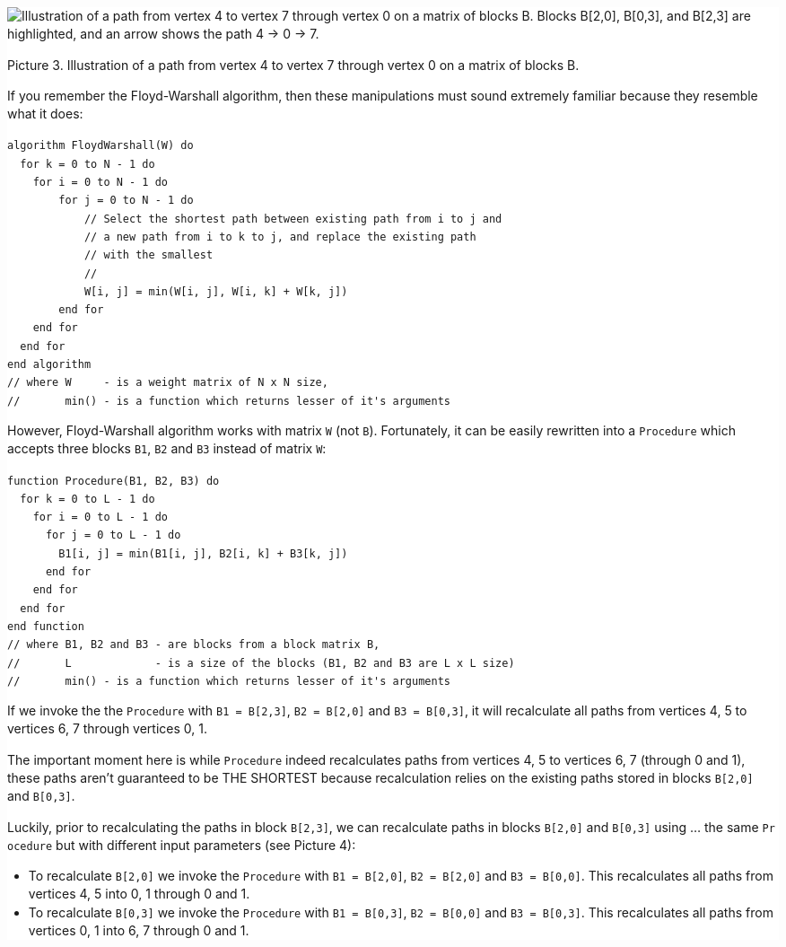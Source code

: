 ![Illustration of a path from vertex 4 to vertex 7 through vertex 0 on a matrix of blocks B. Blocks B[2,0], B[0,3], and B[2,3] are highlighted, and an arrow shows the path 4 -> 0 -> 7.](https://olegkarasik.wordpress.com/wp-content/uploads/2023/07/screenshot-2024-08-07-at-00.20.29.png)

Picture 3. Illustration of a path from vertex 4 to vertex 7 through vertex 0 on a matrix of blocks B.

If you remember the Floyd-Warshall algorithm, then these manipulations must sound extremely familiar because they resemble what it does:

```
algorithm FloydWarshall(W) do
  for k = 0 to N - 1 do
    for i = 0 to N - 1 do
        for j = 0 to N - 1 do
            // Select the shortest path between existing path from i to j and
            // a new path from i to k to j, and replace the existing path
            // with the smallest
            //
            W[i, j] = min(W[i, j], W[i, k] + W[k, j])
        end for
    end for
  end for
end algorithm
// where W     - is a weight matrix of N x N size,
//       min() - is a function which returns lesser of it's arguments
```

However, Floyd-Warshall algorithm works with matrix `W` (not `B`). Fortunately, it can be easily rewritten into a `Procedure` which accepts three blocks `B1`, `B2` and `B3` instead of matrix `W`:

```
function Procedure(B1, B2, B3) do
  for k = 0 to L - 1 do
    for i = 0 to L - 1 do
      for j = 0 to L - 1 do
        B1[i, j] = min(B1[i, j], B2[i, k] + B3[k, j])
      end for
    end for
  end for
end function
// where B1, B2 and B3 - are blocks from a block matrix B,
//       L             - is a size of the blocks (B1, B2 and B3 are L x L size)
//       min() - is a function which returns lesser of it's arguments
```

If we invoke the the `Procedure` with `B1 = B[2,3]`, `B2 = B[2,0]` and `B3 = B[0,3]`, it will recalculate all paths from vertices 4, 5 to vertices 6, 7 through vertices 0, 1.

The important moment here is while `Procedure` indeed recalculates paths from vertices 4, 5 to vertices 6, 7 (through 0 and 1), these paths aren’t guaranteed to be THE SHORTEST because recalculation relies on the existing paths stored in blocks `B[2,0]` and `B[0,3]`.

Luckily, prior to recalculating the paths in block `B[2,3]`, we can recalculate paths in blocks `B[2,0]` and `B[0,3]` using … the same `Procedure` but with different input parameters (see Picture 4):

*   To recalculate `B[2,0]` we invoke the `Procedure` with `B1 = B[2,0]`, `B2 = B[2,0]` and `B3 = B[0,0]`. This recalculates all paths from vertices 4, 5 into 0, 1 through 0 and 1.
*   To recalculate `B[0,3]` we invoke the `Procedure` with `B1 = B[0,3]`, `B2 = B[0,0]` and `B3 = B[0,3]`. This recalculates all paths from vertices 0, 1 into 6, 7 through 0 and 1.
